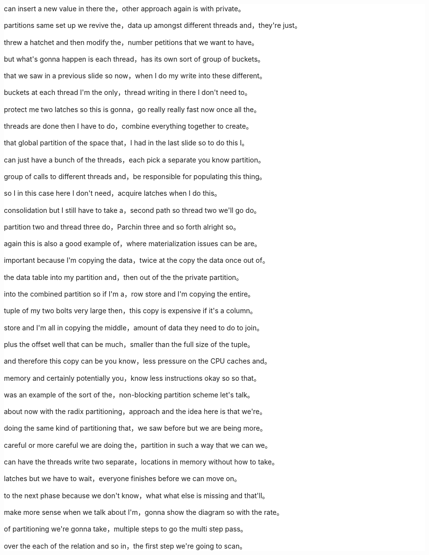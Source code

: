 can insert a new value in there the，other approach again is with private。

partitions same set up we revive the，data up amongst different threads and，they're just。

threw a hatchet and then modify the，number petitions that we want to have。

but what's gonna happen is each thread，has its own sort of group of buckets。

that we saw in a previous slide so now，when I do my write into these different。

buckets at each thread I'm the only，thread writing in there I don't need to。

protect me two latches so this is gonna，go really really fast now once all the。

threads are done then I have to do，combine everything together to create。

that global partition of the space that，I had in the last slide so to do this I。

can just have a bunch of the threads，each pick a separate you know partition。

group of calls to different threads and，be responsible for populating this thing。

so I in this case here I don't need，acquire latches when I do this。

consolidation but I still have to take a，second path so thread two we'll go do。

partition two and thread three do，Parchin three and so forth alright so。

again this is also a good example of，where materialization issues can be are。

important because I'm copying the data，twice at the copy the data once out of。

the data table into my partition and，then out of the the private partition。

into the combined partition so if I'm a，row store and I'm copying the entire。

tuple of my two bolts very large then，this copy is expensive if it's a column。

store and I'm all in copying the middle，amount of data they need to do to join。

plus the offset well that can be much，smaller than the full size of the tuple。

and therefore this copy can be you know，less pressure on the CPU caches and。

memory and certainly potentially you，know less instructions okay so so that。

was an example of the sort of the，non-blocking partition scheme let's talk。

about now with the radix partitioning，approach and the idea here is that we're。

doing the same kind of partitioning that，we saw before but we are being more。

careful or more careful we are doing the，partition in such a way that we can we。

can have the threads write two separate，locations in memory without how to take。

latches but we have to wait，everyone finishes before we can move on。

to the next phase because we don't know，what what else is missing and that'll。

make more sense when we talk about I'm，gonna show the diagram so with the rate。

of partitioning we're gonna take，multiple steps to go the multi step pass。

over the each of the relation and so in，the first step we're going to scan。
